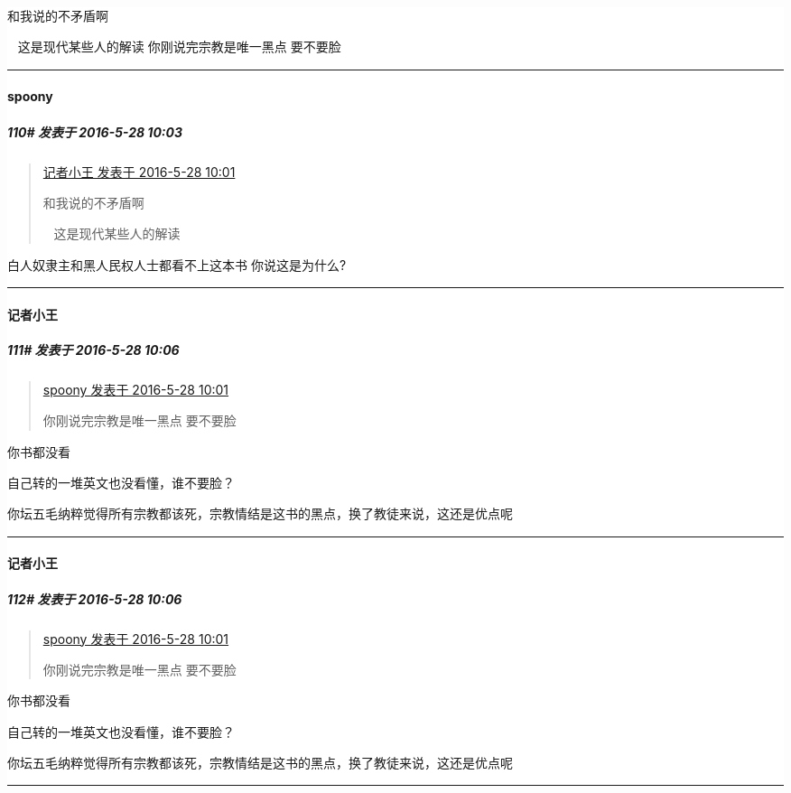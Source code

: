和我说的不矛盾啊


   这是现代某些人的解读</blockquote>
你刚说完宗教是唯一黑点 要不要脸


-----

####  spoony  
##### 110#       发表于 2016-5-28 10:03


<blockquote><a href="httphttps://bbs.saraba1st.com/2b/forum.php?mod=redirect&amp;goto=findpost&amp;pid=32550521&amp;ptid=1280877" target="_blank">记者小王 发表于 2016-5-28 10:01</a>

和我说的不矛盾啊


   这是现代某些人的解读</blockquote>
白人奴隶主和黑人民权人士都看不上这本书 你说这是为什么? 


-----

####  记者小王  
##### 111#       发表于 2016-5-28 10:06


<blockquote><a href="httphttps://bbs.saraba1st.com/2b/forum.php?mod=redirect&amp;goto=findpost&amp;pid=32550528&amp;ptid=1280877" target="_blank">spoony 发表于 2016-5-28 10:01</a>

你刚说完宗教是唯一黑点 要不要脸</blockquote>
你书都没看


自己转的一堆英文也没看懂，谁不要脸？


你坛五毛纳粹觉得所有宗教都该死，宗教情结是这书的黑点，换了教徒来说，这还是优点呢


-----

####  记者小王  
##### 112#       发表于 2016-5-28 10:06


<blockquote><a href="httphttps://bbs.saraba1st.com/2b/forum.php?mod=redirect&amp;goto=findpost&amp;pid=32550528&amp;ptid=1280877" target="_blank">spoony 发表于 2016-5-28 10:01</a>

你刚说完宗教是唯一黑点 要不要脸</blockquote>
你书都没看


自己转的一堆英文也没看懂，谁不要脸？


你坛五毛纳粹觉得所有宗教都该死，宗教情结是这书的黑点，换了教徒来说，这还是优点呢


-----
